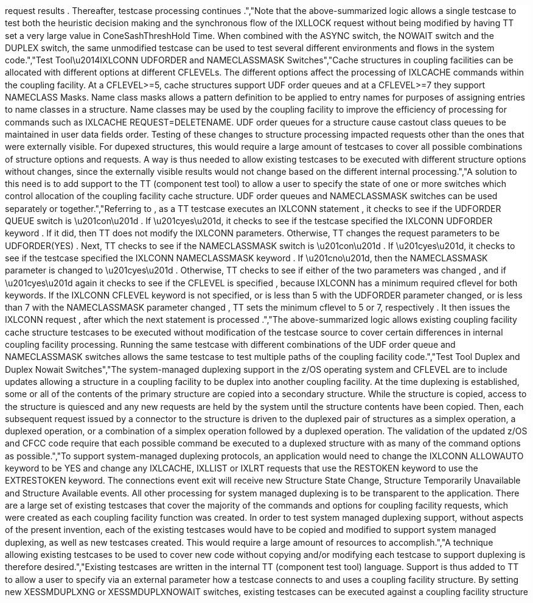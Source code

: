 request results . Thereafter, testcase processing continues .","Note that the above-summarized logic allows a single testcase to test both the heuristic decision making and the synchronous flow of the IXLLOCK request without being modified by having TT set a very large value in ConeSashThreshHold Time. When combined with the ASYNC switch, the NOWAIT switch and the DUPLEX switch, the same unmodified testcase can be used to test several different environments and flows in the system code.","Test Tool\u2014IXLCONN UDFORDER and NAMECLASSMASK Switches","Cache structures in coupling facilities can be allocated with different options at different CFLEVELs. The different options affect the processing of IXLCACHE commands within the coupling facility. At a CFLEVEL>=5, cache structures support UDF order queues and at a CFLEVEL>=7 they support NAMECLASS Masks. Name class masks allows a pattern definition to be applied to entry names for purposes of assigning entries to name classes in a structure. Name classes may be used by the coupling facility to improve the efficiency of processing for commands such as IXLCACHE REQUEST=DELETENAME. UDF order queues for a structure cause castout class queues to be maintained in user data fields order. Testing of these changes to structure processing impacted requests other than the ones that were externally visible. For dupexed structures, this would require a large amount of testcases to cover all possible combinations of structure options and requests. A way is thus needed to allow existing testcases to be executed with different structure options without changes, since the externally visible results would not change based on the different internal processing.","A solution to this need is to add support to the TT (component test tool) to allow a user to specify the state of one or more switches which control allocation of the coupling facility cache structure. UDF order queues and NAMECLASSMASK switches can be used separately or together.","Referring to , as a TT testcase executes an IXLCONN statement , it checks to see if the UDFORDER QUEUE switch is \u201con\u201d . If \u201cyes\u201d, it checks to see if the testcase specified the IXLCONN UDFORDER keyword . If it did, then TT does not modify the IXLCONN parameters. Otherwise, TT changes the request parameters to be UDFORDER(YES) . Next, TT checks to see if the NAMECLASSMASK switch is \u201con\u201d . If \u201cyes\u201d, it checks to see if the testcase specified the IXLCONN NAMECLASSMASK keyword . If \u201cno\u201d, then the NAMECLASSMASK parameter is changed to \u201cyes\u201d . Otherwise, TT checks to see if either of the two parameters was changed , and if \u201cyes\u201d again it checks to see if the CFLEVEL is specified , because IXLCONN has a minimum required cflevel for both keywords. If the IXLCONN CFLEVEL keyword is not specified, or is less than 5 with the UDFORDER parameter changed, or is less than 7 with the NAMECLASSMASK parameter changed , TT sets the minimum cflevel to 5 or 7, respectively . It then issues the IXLCONN request , after which the next statement is processed .","The above-summarized logic allows existing coupling facility cache structure testcases to be executed without modification of the testcase source to cover certain differences in internal coupling facility processing. Running the same testcase with different combinations of the UDF order queue and NAMECLASSMASK switches allows the same testcase to test multiple paths of the coupling facility code.","Test Tool Duplex and Duplex Nowait Switches","The system-managed duplexing support in the z\/OS operating system and CFLEVEL are to include updates allowing a structure in a coupling facility to be duplex into another coupling facility. At the time duplexing is established, some or all of the contents of the primary structure are copied into a secondary structure. While the structure is copied, access to the structure is quiesced and any new requests are held by the system until the structure contents have been copied. Then, each subsequent request issued by a connector to the structure is driven to the duplexed pair of structures as a simplex operation, a duplexed operation, or a combination of a simplex operation followed by a duplexed operation. The validation of the updated z\/OS and CFCC code require that each possible command be executed to a duplexed structure with as many of the command options as possible.","To support system-managed duplexing protocols, an application would need to change the IXLCONN ALLOWAUTO keyword to be YES and change any IXLCACHE, IXLLIST or IXLRT requests that use the RESTOKEN keyword to use the EXTRESTOKEN keyword. The connections event exit will receive new Structure State Change, Structure Temporarily Unavailable and Structure Available events. All other processing for system managed duplexing is to be transparent to the application. There are a large set of existing testcases that cover the majority of the commands and options for coupling facility requests, which were created as each coupling facility function was created. In order to test system managed duplexing support, without aspects of the present invention, each of the existing testcases would have to be copied and modified to support system managed duplexing, as well as new testcases created. This would require a large amount of resources to accomplish.","A technique allowing existing testcases to be used to cover new code without copying and\/or modifying each testcase to support duplexing is therefore desired.","Existing testcases are written in the internal TT (component test tool) language. Support is thus added to TT to allow a user to specify via an external parameter how a testcase connects to and uses a coupling facility structure. By setting new XESSMDUPLXNG or XESSMDUPLXNOWAIT switches, existing testcases can be executed against a coupling facility structure